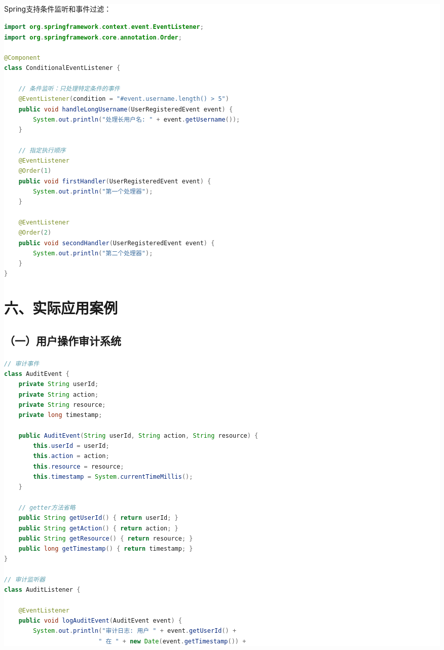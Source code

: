 Spring支持条件监听和事件过滤：

```java
import org.springframework.context.event.EventListener;
import org.springframework.core.annotation.Order;

@Component
class ConditionalEventListener {

    // 条件监听：只处理特定条件的事件
    @EventListener(condition = "#event.username.length() > 5")
    public void handleLongUsername(UserRegisteredEvent event) {
        System.out.println("处理长用户名: " + event.getUsername());
    }

    // 指定执行顺序
    @EventListener
    @Order(1)
    public void firstHandler(UserRegisteredEvent event) {
        System.out.println("第一个处理器");
    }

    @EventListener
    @Order(2)
    public void secondHandler(UserRegisteredEvent event) {
        System.out.println("第二个处理器");
    }
}
```

# 六、实际应用案例

## （一）用户操作审计系统

```java
// 审计事件
class AuditEvent {
    private String userId;
    private String action;
    private String resource;
    private long timestamp;

    public AuditEvent(String userId, String action, String resource) {
        this.userId = userId;
        this.action = action;
        this.resource = resource;
        this.timestamp = System.currentTimeMillis();
    }

    // getter方法省略
    public String getUserId() { return userId; }
    public String getAction() { return action; }
    public String getResource() { return resource; }
    public long getTimestamp() { return timestamp; }
}

// 审计监听器
class AuditListener {

    @EventListener
    public void logAuditEvent(AuditEvent event) {
        System.out.println("审计日志: 用户 " + event.getUserId() +
                          " 在 " + new Date(event.getTimestamp()) +
```
